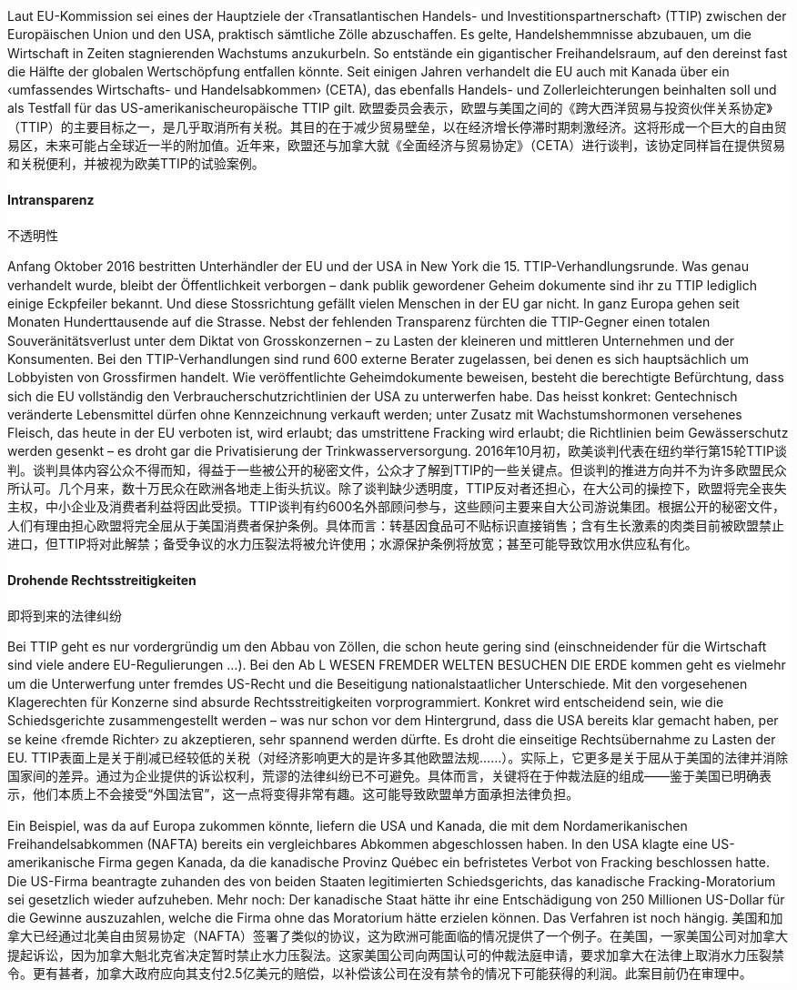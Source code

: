 Laut EU-Kommission sei eines der Hauptziele der ‹Transatlantischen Handels- und Investitionspartnerschaft› (TTIP) zwischen der Europäischen Union und den USA, praktisch sämtliche Zölle abzuschaffen. Es gelte, Handelshemmnisse abzubauen, um die Wirtschaft in Zeiten stagnierenden Wachstums anzukurbeln. So entstände ein gigantischer Freihandelsraum, auf den dereinst fast die Hälfte der globalen Wertschöpfung entfallen könnte. Seit einigen Jahren verhandelt die EU auch mit Kanada über ein ‹umfassendes Wirtschafts- und Handelsabkommen› (CETA), das ebenfalls Handels- und Zollerleichterungen beinhalten soll und als Testfall für das US-amerikanischeuropäische TTIP gilt.
欧盟委员会表示，欧盟与美国之间的《跨大西洋贸易与投资伙伴关系协定》（TTIP）的主要目标之一，是几乎取消所有关税。其目的在于减少贸易壁垒，以在经济增长停滞时期刺激经济。这将形成一个巨大的自由贸易区，未来可能占全球近一半的附加值。近年来，欧盟还与加拿大就《全面经济与贸易协定》（CETA）进行谈判，该协定同样旨在提供贸易和关税便利，并被视为欧美TTIP的试验案例。

#### Intransparenz
不透明性

Anfang Oktober 2016 bestritten Unterhändler der EU und der USA in New York die 15. TTIP-Verhandlungsrunde. Was genau verhandelt wurde, bleibt der Öffentlichkeit verborgen – dank publik gewordener Geheim dokumente sind ihr zu TTIP lediglich einige Eckpfeiler bekannt. Und diese Stossrichtung gefällt vielen Menschen in der EU gar nicht. In ganz Europa gehen seit Monaten Hunderttausende auf die Strasse. Nebst der fehlenden Transparenz fürchten die TTIP-Gegner einen totalen Souveränitätsverlust unter dem Diktat von Grosskonzernen – zu Lasten der kleineren und mittleren Unternehmen und der Konsumenten. Bei den TTIP-Verhandlungen sind rund 600 externe Berater zugelassen, bei denen es sich hauptsächlich um Lobbyisten von Grossfirmen handelt. Wie veröffentlichte Geheimdokumente beweisen, besteht die berechtigte Befürchtung, dass sich die EU vollständig den Verbraucherschutzrichtlinien der USA zu unterwerfen habe. Das heisst konkret: Gentechnisch veränderte Lebensmittel dürfen ohne Kennzeichnung verkauft werden; unter Zusatz mit Wachstumshormonen versehenes Fleisch, das heute in der EU verboten ist, wird erlaubt; das umstrittene Fracking wird erlaubt; die Richtlinien beim Gewässerschutz werden gesenkt – es droht gar die Privatisierung der Trinkwasserversorgung.
2016年10月初，欧美谈判代表在纽约举行第15轮TTIP谈判。谈判具体内容公众不得而知，得益于一些被公开的秘密文件，公众才了解到TTIP的一些关键点。但谈判的推进方向并不为许多欧盟民众所认可。几个月来，数十万民众在欧洲各地走上街头抗议。除了谈判缺少透明度，TTIP反对者还担心，在大公司的操控下，欧盟将完全丧失主权，中小企业及消费者利益将因此受损。TTIP谈判有约600名外部顾问参与，这些顾问主要来自大公司游说集团。根据公开的秘密文件，人们有理由担心欧盟将完全屈从于美国消费者保护条例。具体而言：转基因食品可不贴标识直接销售；含有生长激素的肉类目前被欧盟禁止进口，但TTIP将对此解禁；备受争议的水力压裂法将被允许使用；水源保护条例将放宽；甚至可能导致饮用水供应私有化。

#### Drohende Rechtsstreitigkeiten
即将到来的法律纠纷

Bei TTIP geht es nur vordergründig um den Abbau von Zöllen, die schon heute gering sind (einschneidender für die Wirtschaft sind viele andere EU-Regulierungen …). Bei den Ab L WESEN FREMDER WELTEN BESUCHEN DIE ERDE kommen geht es vielmehr um die Unterwerfung unter fremdes US-Recht und die Beseitigung nationalstaatlicher Unterschiede. Mit den vorgesehenen Klagerechten für Konzerne sind absurde Rechtsstreitigkeiten vorprogrammiert. Konkret wird entscheidend sein, wie die Schiedsgerichte zusammengestellt werden – was nur schon vor dem Hintergrund, dass die USA bereits klar gemacht haben, per se keine ‹fremde Richter› zu akzeptieren, sehr spannend werden dürfte. Es droht die einseitige Rechtsübernahme zu Lasten der EU.
TTIP表面上是关于削减已经较低的关税（对经济影响更大的是许多其他欧盟法规……）。实际上，它更多是关于屈从于美国的法律并消除国家间的差异。通过为企业提供的诉讼权利，荒谬的法律纠纷已不可避免。具体而言，关键将在于仲裁法庭的组成——鉴于美国已明确表示，他们本质上不会接受“外国法官”，这一点将变得非常有趣。这可能导致欧盟单方面承担法律负担。

Ein Beispiel, was da auf Europa zukommen könnte, liefern die USA und Kanada, die mit dem Nordamerikanischen Freihandelsabkommen (NAFTA) bereits ein vergleichbares Abkommen abgeschlossen haben. In den USA klagte eine US-amerikanische Firma gegen Kanada, da die kanadische Provinz Québec ein befristetes Verbot von Fracking beschlossen hatte. Die US-Firma beantragte zuhanden des von beiden Staaten legitimierten Schiedsgerichts, das kanadische Fracking-Moratorium sei gesetzlich wieder aufzuheben. Mehr noch: Der kanadische Staat hätte ihr eine Entschädigung von 250 Millionen US-Dollar für die Gewinne auszuzahlen, welche die Firma ohne das Moratorium hätte erzielen können. Das Verfahren ist noch hängig.
美国和加拿大已经通过北美自由贸易协定（NAFTA）签署了类似的协议，这为欧洲可能面临的情况提供了一个例子。在美国，一家美国公司对加拿大提起诉讼，因为加拿大魁北克省决定暂时禁止水力压裂法。这家美国公司向两国认可的仲裁法庭申请，要求加拿大在法律上取消水力压裂禁令。更有甚者，加拿大政府应向其支付2.5亿美元的赔偿，以补偿该公司在没有禁令的情况下可能获得的利润。此案目前仍在审理中。
